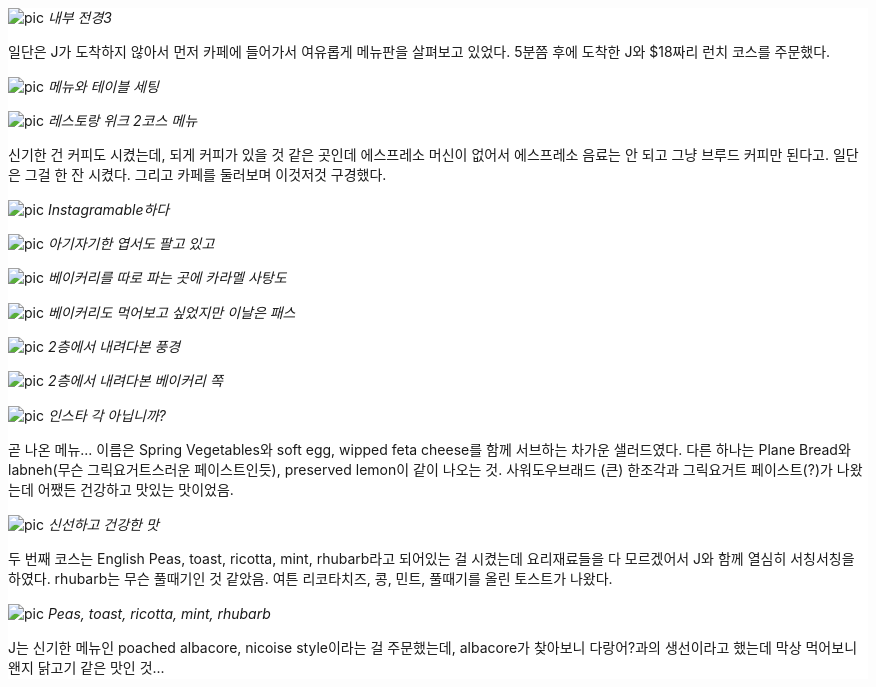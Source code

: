 ![pic]({{site.url}}/assets/2018-04-16-p13.JPG)
_내부 전경3_

일단은 J가 도착하지 않아서 먼저 카페에 들어가서 여유롭게 메뉴판을 살펴보고 있었다. 5분쯤 후에 도착한 J와 $18짜리 런치 코스를 주문했다.

![pic]({{site.url}}/assets/2018-04-16-p05-1.JPG)
_메뉴와 테이블 세팅_

![pic]({{site.url}}/assets/2018-04-16-p05-2.JPG)
_레스토랑 위크 2코스 메뉴_

신기한 건 커피도 시켰는데, 되게 커피가 있을 것 같은 곳인데 에스프레소 머신이 없어서 에스프레소 음료는 안 되고 그냥 브루드 커피만 된다고. 일단은 그걸 한 잔 시켰다. 그리고 카페를 둘러보며 이것저것 구경했다.

![pic]({{site.url}}/assets/2018-04-16-p06.JPG)
_Instagramable하다_

![pic]({{site.url}}/assets/2018-04-16-p07.JPG)
_아기자기한 엽서도 팔고 있고_

![pic]({{site.url}}/assets/2018-04-16-p08.jpg)
_베이커리를 따로 파는 곳에 카라멜 사탕도_

![pic]({{site.url}}/assets/2018-04-16-p09.jpg)
_베이커리도 먹어보고 싶었지만 이날은 패스_

![pic]({{site.url}}/assets/2018-04-16-p10.JPG)
_2층에서 내려다본 풍경_

![pic]({{site.url}}/assets/2018-04-16-p11.JPG)
_2층에서 내려다본 베이커리 쪽_

![pic]({{site.url}}/assets/2018-04-16-p12.JPG)
_인스타 각 아닙니까?_

곧 나온 메뉴... 이름은 Spring Vegetables와  soft egg, wipped feta cheese를 함께 서브하는 차가운 샐러드였다. 다른 하나는 Plane Bread와 labneh(무슨 그릭요거트스러운 페이스트인듯), preserved lemon이 같이 나오는 것. 사워도우브래드 (큰) 한조각과 그릭요거트 페이스트(?)가 나왔는데 어쨌든 건강하고 맛있는 맛이었음.

![pic]({{site.url}}/assets/2018-04-16-p14.jpg)
_신선하고 건강한 맛_

두 번째 코스는 English Peas, toast, ricotta, mint, rhubarb라고 되어있는 걸 시켰는데 요리재료들을 다 모르겠어서 J와 함께 열심히 서칭서칭을 하였다. rhubarb는 무슨 풀때기인 것 같았음. 여튼 리코타치즈, 콩, 민트, 풀때기를 올린 토스트가 나왔다. 

![pic]({{site.url}}/assets/2018-04-16-p15.JPG)
_Peas, toast, ricotta, mint, rhubarb_

J는 신기한 메뉴인 poached albacore, nicoise style이라는 걸 주문했는데, albacore가 찾아보니 다랑어?과의 생선이라고 했는데 막상 먹어보니 왠지 닭고기 같은 맛인 것... 
